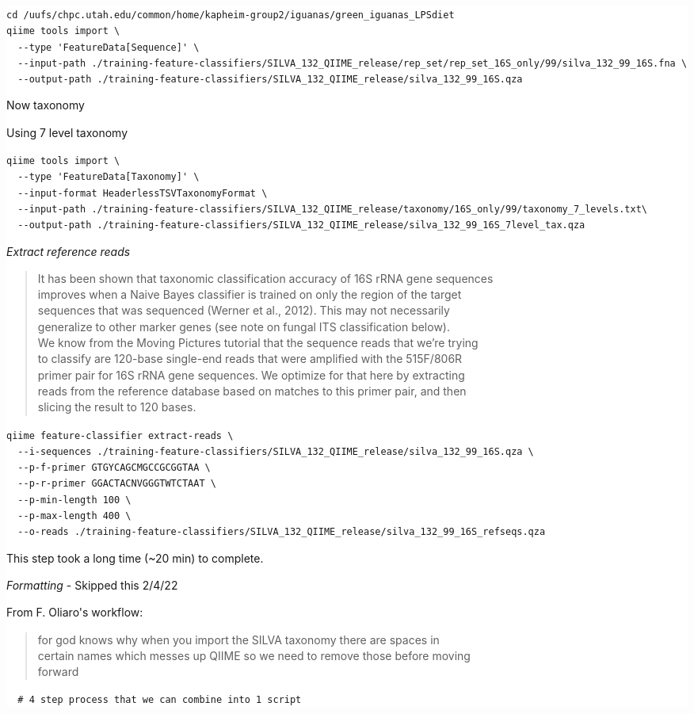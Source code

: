 ```
cd /uufs/chpc.utah.edu/common/home/kapheim-group2/iguanas/green_iguanas_LPSdiet
qiime tools import \
  --type 'FeatureData[Sequence]' \
  --input-path ./training-feature-classifiers/SILVA_132_QIIME_release/rep_set/rep_set_16S_only/99/silva_132_99_16S.fna \
  --output-path ./training-feature-classifiers/SILVA_132_QIIME_release/silva_132_99_16S.qza
```

Now taxonomy

Using 7 level taxonomy

```
qiime tools import \
  --type 'FeatureData[Taxonomy]' \
  --input-format HeaderlessTSVTaxonomyFormat \
  --input-path ./training-feature-classifiers/SILVA_132_QIIME_release/taxonomy/16S_only/99/taxonomy_7_levels.txt\
  --output-path ./training-feature-classifiers/SILVA_132_QIIME_release/silva_132_99_16S_7level_tax.qza
```


*Extract reference reads*

>It has been shown that taxonomic classification accuracy of 16S rRNA gene sequences\
 improves when a Naive Bayes classifier is trained on only the region of the target \
 sequences that was sequenced (Werner et al., 2012). This may not necessarily \
 generalize to other marker genes (see note on fungal ITS classification below). \
 We know from the Moving Pictures tutorial that the sequence reads that we’re trying \
 to classify are 120-base single-end reads that were amplified with the 515F/806R \
 primer pair for 16S rRNA gene sequences. We optimize for that here by extracting \
 reads from the reference database based on matches to this primer pair, and then \
 slicing the result to 120 bases.

```
qiime feature-classifier extract-reads \
  --i-sequences ./training-feature-classifiers/SILVA_132_QIIME_release/silva_132_99_16S.qza \
  --p-f-primer GTGYCAGCMGCCGCGGTAA \
  --p-r-primer GGACTACNVGGGTWTCTAAT \
  --p-min-length 100 \
  --p-max-length 400 \
  --o-reads ./training-feature-classifiers/SILVA_132_QIIME_release/silva_132_99_16S_refseqs.qza
```

This step took a long time (~20 min) to complete.


 
*Formatting* - Skipped this 2/4/22

From F. Oliaro's workflow:     

> for god knows why when you import the SILVA taxonomy there are spaces in \
certain names which messes up QIIME so we need to remove those before moving \
forward

      # 4 step process that we can combine into 1 script
 